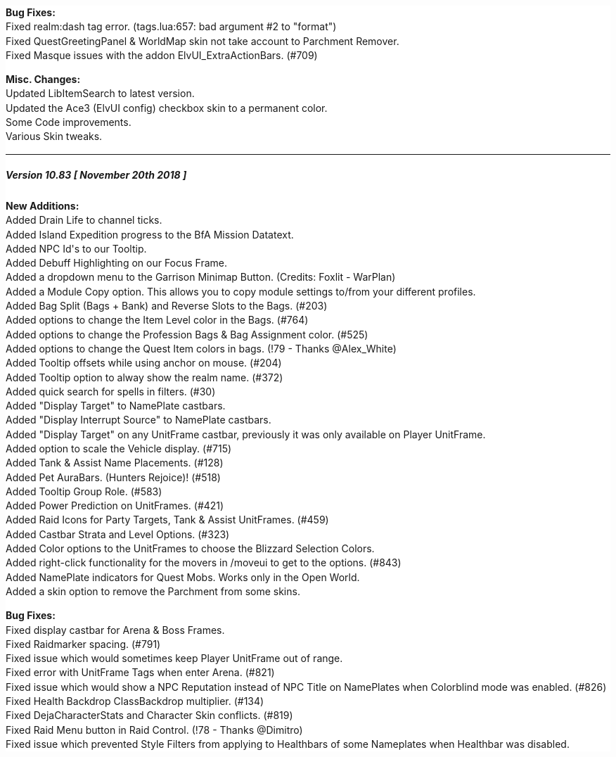 **Bug Fixes:**  
Fixed realm:dash tag error. (tags.lua:657: bad argument #2 to "format")  
Fixed QuestGreetingPanel & WorldMap skin not take account to Parchment Remover.  
Fixed Masque issues with the addon ElvUI_ExtraActionBars. (#709)  

**Misc. Changes:**  
Updated LibItemSearch to latest version.  
Updated the Ace3 (ElvUI config) checkbox skin to a permanent color.  
Some Code improvements.  
Various Skin tweaks.  

___

##### Version 10.83 [ November 20th 2018 ]

**New Additions:**  
Added Drain Life to channel ticks.  
Added Island Expedition progress to the BfA Mission Datatext.  
Added NPC Id's to our Tooltip.  
Added Debuff Highlighting on our Focus Frame.  
Added a dropdown menu to the Garrison Minimap Button. (Credits: Foxlit - WarPlan)  
Added a Module Copy option. This allows you to copy module settings to/from your different profiles.  
Added Bag Split (Bags + Bank) and Reverse Slots to the Bags. (#203)  
Added options to change the Item Level color in the Bags. (#764)  
Added options to change the Profession Bags & Bag Assignment color. (#525)  
Added options to change the Quest Item colors in bags. (!79 - Thanks @Alex_White)  
Added Tooltip offsets while using anchor on mouse. (#204)  
Added Tooltip option to alway show the realm name. (#372)  
Added quick search for spells in filters. (#30)  
Added "Display Target" to NamePlate castbars.  
Added "Display Interrupt Source" to NamePlate castbars.  
Added "Display Target" on any UnitFrame castbar, previously it was only available on Player UnitFrame.  
Added option to scale the Vehicle display. (#715)  
Added Tank & Assist Name Placements. (#128)  
Added Pet AuraBars. (Hunters Rejoice)! (#518)  
Added Tooltip Group Role. (#583)  
Added Power Prediction on UnitFrames. (#421)  
Added Raid Icons for Party Targets, Tank & Assist UnitFrames. (#459)  
Added Castbar Strata and Level Options. (#323)  
Added Color options to the UnitFrames to choose the Blizzard Selection Colors.  
Added right-click functionality for the movers in /moveui to get to the options. (#843)  
Added NamePlate indicators for Quest Mobs. Works only in the Open World.  
Added a skin option to remove the Parchment from some skins.  

**Bug Fixes:**  
Fixed display castbar for Arena & Boss Frames.  
Fixed Raidmarker spacing. (#791)  
Fixed issue which would sometimes keep Player UnitFrame out of range.  
Fixed error with UnitFrame Tags when enter Arena. (#821)  
Fixed issue which would show a NPC Reputation instead of NPC Title on NamePlates when Colorblind mode was enabled. (#826)  
Fixed Health Backdrop ClassBackdrop multiplier. (#134)  
Fixed DejaCharacterStats and Character Skin conflicts. (#819)  
Fixed Raid Menu button in Raid Control. (!78 - Thanks @Dimitro)  
Fixed issue which prevented Style Filters from applying to Healthbars of some Nameplates when Healthbar was disabled.  
